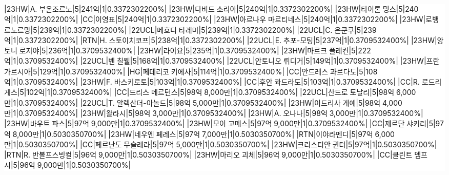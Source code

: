 |23HW|A. 부온조르노|5|241억|1|0.3372302200%|
|23HW|다비드 소리아|5|240억|1|0.3372302200%|
|23HW|타이론 밍스|5|240억|1|0.3372302200%|
|CC|이영표|5|240억|1|0.3372302200%|
|23HW|아르나우 마르티네스|5|240억|1|0.3372302200%|
|23HW|로뱅 르노르망|5|239억|1|0.3372302200%|
|22UCL|메흐디 타레미|5|239억|1|0.3372302200%|
|22UCL|C. 은쿤쿠|5|239억|1|0.3372302200%|
|RTN|H. 스토이치코프|5|238억|1|0.3372302200%|
|22UCL|E. 추포-모팅|5|237억|1|0.3709532400%|
|23HW|앙토니 로지야|5|236억|1|0.3709532400%|
|23HW|라이요|5|235억|1|0.3709532400%|
|23HW|마르크 플레컨|5|222억|1|0.3709532400%|
|22UCL|벤 칠웰|5|168억|1|0.3709532400%|
|22UCL|안토니오 뤼디거|5|149억|1|0.3709532400%|
|23HW|프란 가르시아|5|129억|1|0.3709532400%|
|HG|페데리코 키에사|5|114억|1|0.3709532400%|
|CC|안드레스 과르다도|5|108억|1|0.3709532400%|
|23HW|F. 바스키로토|5|103억|1|0.3709532400%|
|CC|후안 콰드라도|5|103억|1|0.3709532400%|
|CC|R. 로드리게스|5|102억|1|0.3709532400%|
|CC|드리스 메르턴스|5|98억 8,000만|1|0.3709532400%|
|22UCL|산드로 토날리|5|98억 6,000만|1|0.3709532400%|
|22UCL|T. 알렉산더-아놀드|5|98억 5,000만|1|0.3709532400%|
|23HW|이드리사 게예|5|98억 4,000만|1|0.3709532400%|
|23HW|왈라시|5|98억 3,000만|1|0.3709532400%|
|23HW|A. 오나나|5|98억 3,000만|1|0.3709532400%|
|23HW|바우트 파스|5|97억 9,000만|1|0.3709532400%|
|23HW|모이 고메스|5|97억 9,000만|1|0.3709532400%|
|CC|제르단 샤키리|5|97억 8,000만|1|0.5030350700%|
|23HW|네우엔 페레스|5|97억 7,000만|1|0.5030350700%|
|RTN|이야라멘디|5|97억 6,000만|1|0.5030350700%|
|CC|페르난도 무슬레라|5|97억 5,000만|1|0.5030350700%|
|23HW|크리스티안 귄터|5|97억|1|0.5030350700%|
|RTN|R. 반볼프스빙컬|5|96억 9,000만|1|0.5030350700%|
|23HW|마리오 괴체|5|96억 9,000만|1|0.5030350700%|
|CC|클린트 뎀프시|5|96억 9,000만|1|0.5030350700%|